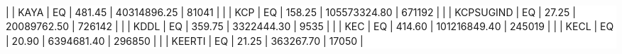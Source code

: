 |  | KAYA | EQ | 481.45 | 40314896.25 | 81041 |
|  | KCP | EQ | 158.25 | 105573324.80 | 671192 |
|  | KCPSUGIND | EQ | 27.25 | 20089762.50 | 726142 |
|  | KDDL | EQ | 359.75 | 3322444.30 | 9535 |
|  | KEC | EQ | 414.60 | 101216849.40 | 245019 |
|  | KECL | EQ | 20.90 | 6394681.40 | 296850 |
|  | KEERTI | EQ | 21.25 | 363267.70 | 17050 |

